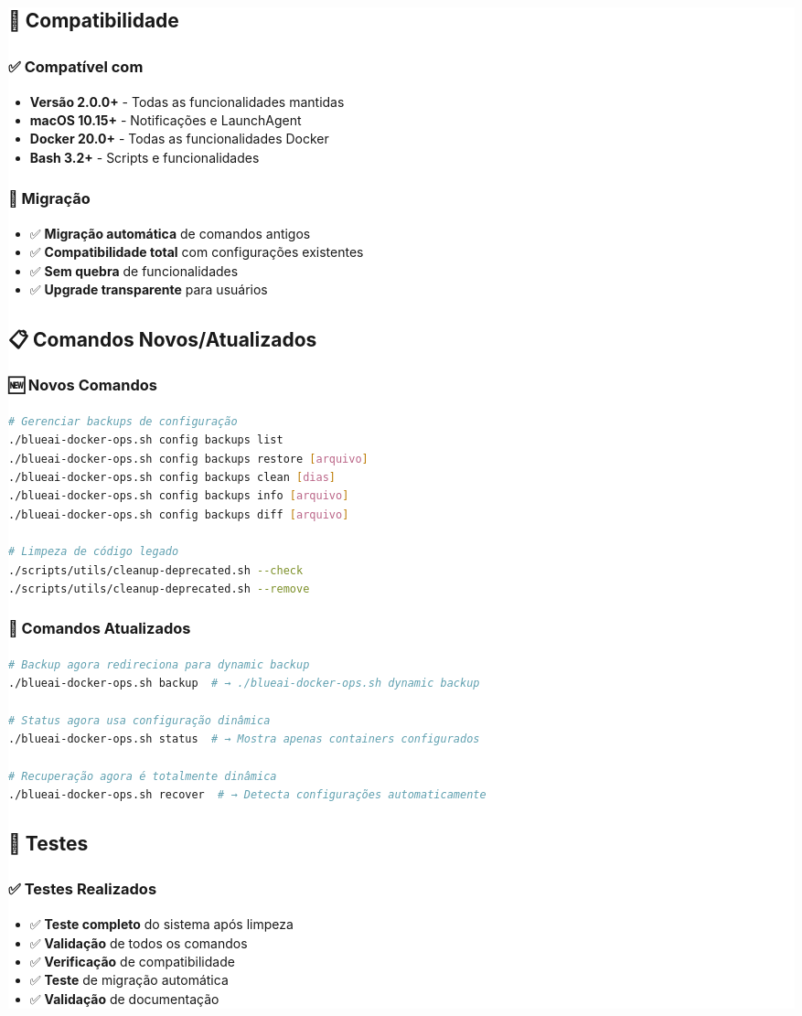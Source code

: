 ## 🚀 Compatibilidade

### ✅ Compatível com
- **Versão 2.0.0+** - Todas as funcionalidades mantidas
- **macOS 10.15+** - Notificações e LaunchAgent
- **Docker 20.0+** - Todas as funcionalidades Docker
- **Bash 3.2+** - Scripts e funcionalidades

### 🔄 Migração
- ✅ **Migração automática** de comandos antigos
- ✅ **Compatibilidade total** com configurações existentes
- ✅ **Sem quebra** de funcionalidades
- ✅ **Upgrade transparente** para usuários

## 📋 Comandos Novos/Atualizados

### 🆕 Novos Comandos
```bash
# Gerenciar backups de configuração
./blueai-docker-ops.sh config backups list
./blueai-docker-ops.sh config backups restore [arquivo]
./blueai-docker-ops.sh config backups clean [dias]
./blueai-docker-ops.sh config backups info [arquivo]
./blueai-docker-ops.sh config backups diff [arquivo]

# Limpeza de código legado
./scripts/utils/cleanup-deprecated.sh --check
./scripts/utils/cleanup-deprecated.sh --remove
```

### 🔄 Comandos Atualizados
```bash
# Backup agora redireciona para dynamic backup
./blueai-docker-ops.sh backup  # → ./blueai-docker-ops.sh dynamic backup

# Status agora usa configuração dinâmica
./blueai-docker-ops.sh status  # → Mostra apenas containers configurados

# Recuperação agora é totalmente dinâmica
./blueai-docker-ops.sh recover  # → Detecta configurações automaticamente
```

## 🧪 Testes

### ✅ Testes Realizados
- ✅ **Teste completo** do sistema após limpeza
- ✅ **Validação** de todos os comandos
- ✅ **Verificação** de compatibilidade
- ✅ **Teste** de migração automática
- ✅ **Validação** de documentação
